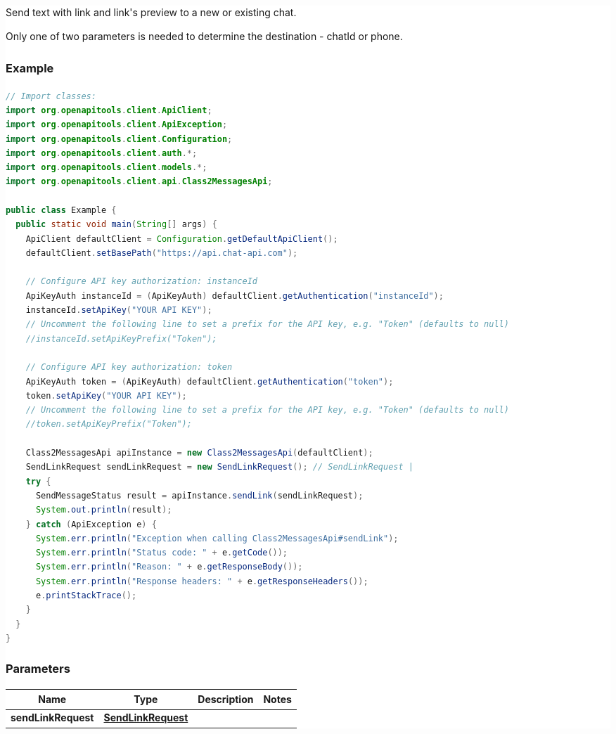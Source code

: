 Send text with link and link&#39;s preview to a new or existing chat.

Only one of two parameters is needed to determine the destination - chatId or phone.

### Example
```java
// Import classes:
import org.openapitools.client.ApiClient;
import org.openapitools.client.ApiException;
import org.openapitools.client.Configuration;
import org.openapitools.client.auth.*;
import org.openapitools.client.models.*;
import org.openapitools.client.api.Class2MessagesApi;

public class Example {
  public static void main(String[] args) {
    ApiClient defaultClient = Configuration.getDefaultApiClient();
    defaultClient.setBasePath("https://api.chat-api.com");
    
    // Configure API key authorization: instanceId
    ApiKeyAuth instanceId = (ApiKeyAuth) defaultClient.getAuthentication("instanceId");
    instanceId.setApiKey("YOUR API KEY");
    // Uncomment the following line to set a prefix for the API key, e.g. "Token" (defaults to null)
    //instanceId.setApiKeyPrefix("Token");

    // Configure API key authorization: token
    ApiKeyAuth token = (ApiKeyAuth) defaultClient.getAuthentication("token");
    token.setApiKey("YOUR API KEY");
    // Uncomment the following line to set a prefix for the API key, e.g. "Token" (defaults to null)
    //token.setApiKeyPrefix("Token");

    Class2MessagesApi apiInstance = new Class2MessagesApi(defaultClient);
    SendLinkRequest sendLinkRequest = new SendLinkRequest(); // SendLinkRequest | 
    try {
      SendMessageStatus result = apiInstance.sendLink(sendLinkRequest);
      System.out.println(result);
    } catch (ApiException e) {
      System.err.println("Exception when calling Class2MessagesApi#sendLink");
      System.err.println("Status code: " + e.getCode());
      System.err.println("Reason: " + e.getResponseBody());
      System.err.println("Response headers: " + e.getResponseHeaders());
      e.printStackTrace();
    }
  }
}
```

### Parameters

Name | Type | Description  | Notes
------------- | ------------- | ------------- | -------------
 **sendLinkRequest** | [**SendLinkRequest**](SendLinkRequest.md)|  |
